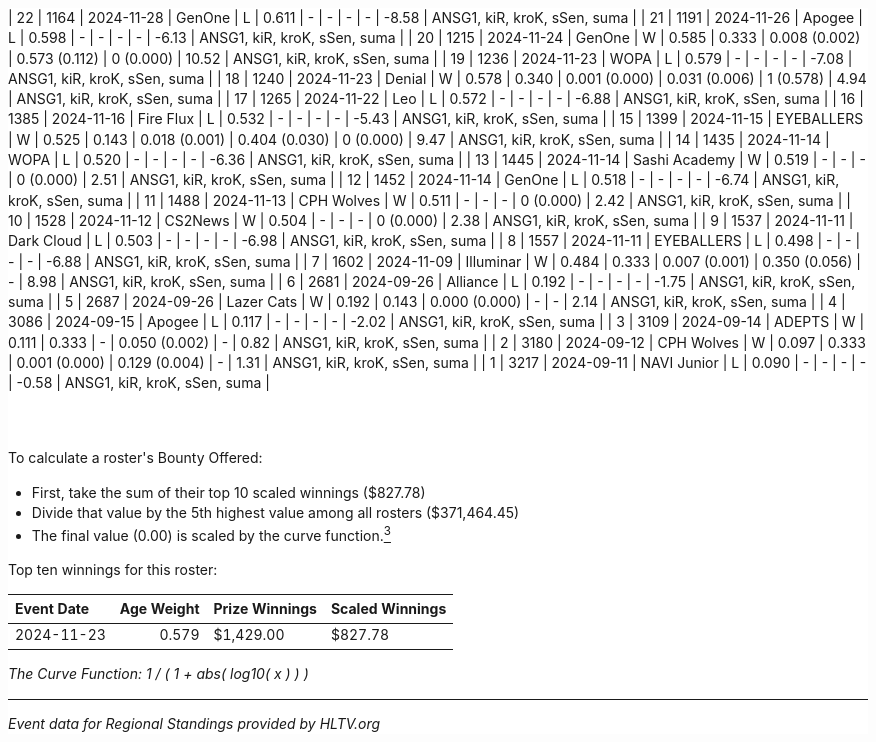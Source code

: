 |           22 |     1164 | 2024-11-28 | GenOne        | L   | 0.611      | -            | -                | -                | -         |    -8.58 | ANSG1, kiR, kroK, sSen, suma    |
|           21 |     1191 | 2024-11-26 | Apogee        | L   | 0.598      | -            | -                | -                | -         |    -6.13 | ANSG1, kiR, kroK, sSen, suma    |
|           20 |     1215 | 2024-11-24 | GenOne        | W   | 0.585      | 0.333        | 0.008 (0.002)    | 0.573 (0.112)    | 0 (0.000) |    10.52 | ANSG1, kiR, kroK, sSen, suma    |
|           19 |     1236 | 2024-11-23 | WOPA          | L   | 0.579      | -            | -                | -                | -         |    -7.08 | ANSG1, kiR, kroK, sSen, suma    |
|           18 |     1240 | 2024-11-23 | Denial        | W   | 0.578      | 0.340        | 0.001 (0.000)    | 0.031 (0.006)    | 1 (0.578) |     4.94 | ANSG1, kiR, kroK, sSen, suma    |
|           17 |     1265 | 2024-11-22 | Leo           | L   | 0.572      | -            | -                | -                | -         |    -6.88 | ANSG1, kiR, kroK, sSen, suma    |
|           16 |     1385 | 2024-11-16 | Fire Flux     | L   | 0.532      | -            | -                | -                | -         |    -5.43 | ANSG1, kiR, kroK, sSen, suma    |
|           15 |     1399 | 2024-11-15 | EYEBALLERS    | W   | 0.525      | 0.143        | 0.018 (0.001)    | 0.404 (0.030)    | 0 (0.000) |     9.47 | ANSG1, kiR, kroK, sSen, suma    |
|           14 |     1435 | 2024-11-14 | WOPA          | L   | 0.520      | -            | -                | -                | -         |    -6.36 | ANSG1, kiR, kroK, sSen, suma    |
|           13 |     1445 | 2024-11-14 | Sashi Academy | W   | 0.519      | -            | -                | -                | 0 (0.000) |     2.51 | ANSG1, kiR, kroK, sSen, suma    |
|           12 |     1452 | 2024-11-14 | GenOne        | L   | 0.518      | -            | -                | -                | -         |    -6.74 | ANSG1, kiR, kroK, sSen, suma    |
|           11 |     1488 | 2024-11-13 | CPH Wolves    | W   | 0.511      | -            | -                | -                | 0 (0.000) |     2.42 | ANSG1, kiR, kroK, sSen, suma    |
|           10 |     1528 | 2024-11-12 | CS2News       | W   | 0.504      | -            | -                | -                | 0 (0.000) |     2.38 | ANSG1, kiR, kroK, sSen, suma    |
|            9 |     1537 | 2024-11-11 | Dark Cloud    | L   | 0.503      | -            | -                | -                | -         |    -6.98 | ANSG1, kiR, kroK, sSen, suma    |
|            8 |     1557 | 2024-11-11 | EYEBALLERS    | L   | 0.498      | -            | -                | -                | -         |    -6.88 | ANSG1, kiR, kroK, sSen, suma    |
|            7 |     1602 | 2024-11-09 | Illuminar     | W   | 0.484      | 0.333        | 0.007 (0.001)    | 0.350 (0.056)    | -         |     8.98 | ANSG1, kiR, kroK, sSen, suma    |
|            6 |     2681 | 2024-09-26 | Alliance      | L   | 0.192      | -            | -                | -                | -         |    -1.75 | ANSG1, kiR, kroK, sSen, suma    |
|            5 |     2687 | 2024-09-26 | Lazer Cats    | W   | 0.192      | 0.143        | 0.000 (0.000)    | -                | -         |     2.14 | ANSG1, kiR, kroK, sSen, suma    |
|            4 |     3086 | 2024-09-15 | Apogee        | L   | 0.117      | -            | -                | -                | -         |    -2.02 | ANSG1, kiR, kroK, sSen, suma    |
|            3 |     3109 | 2024-09-14 | ADEPTS        | W   | 0.111      | 0.333        | -                | 0.050 (0.002)    | -         |     0.82 | ANSG1, kiR, kroK, sSen, suma    |
|            2 |     3180 | 2024-09-12 | CPH Wolves    | W   | 0.097      | 0.333        | 0.001 (0.000)    | 0.129 (0.004)    | -         |     1.31 | ANSG1, kiR, kroK, sSen, suma    |
|            1 |     3217 | 2024-09-11 | NAVI Junior   | L   | 0.090      | -            | -                | -                | -         |    -0.58 | ANSG1, kiR, kroK, sSen, suma    |

<br />
<span id="table2"></span><br />
To calculate a roster's Bounty Offered:<br />

- First, take the sum of their top 10 scaled winnings ($827.78)
- Divide that value by the 5th highest value among all rosters ($371,464.45)
- The final value (0.00) is scaled by the curve function.[<sup>3</sup>](#curveFunction)

Top ten winnings for this roster:<br />

| Event Date | Age Weight | Prize Winnings | Scaled Winnings |
| :- | -: | :- | :- |
| 2024-11-23 |      0.579 | $1,429.00      | $827.78         |


<span id="curveFunction"></span>_The Curve Function: 1 / ( 1 + abs( log10( x ) ) )_<br />

---
_Event data for Regional Standings provided by HLTV.org_<br />
